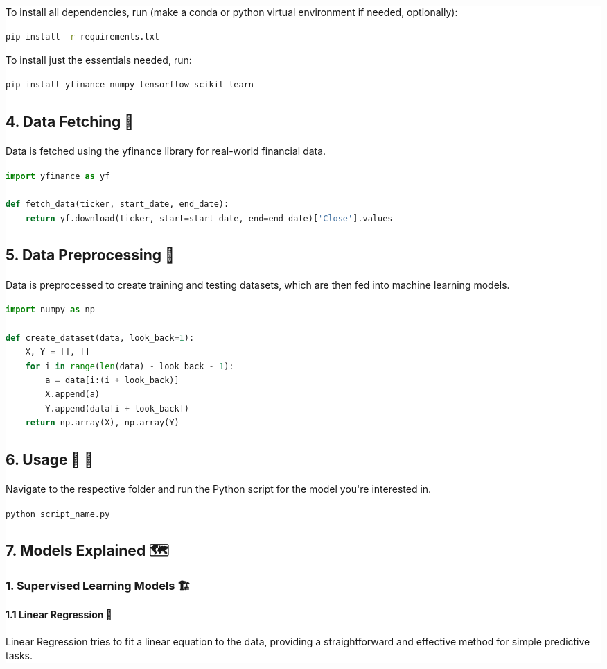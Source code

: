 To install all dependencies, run (make a conda or python virtual environment if needed, optionally):

```bash
pip install -r requirements.txt
```

To install just the essentials needed, run:

```bash
pip install yfinance numpy tensorflow scikit-learn
```

## 4. Data Fetching 🥽
Data is fetched using the yfinance library for real-world financial data.

```python
import yfinance as yf

def fetch_data(ticker, start_date, end_date):
    return yf.download(ticker, start=start_date, end=end_date)['Close'].values
```

## 5. Data Preprocessing 🎼

Data is preprocessed to create training and testing datasets, which are then fed into machine learning models.

```python
import numpy as np

def create_dataset(data, look_back=1):
    X, Y = [], []
    for i in range(len(data) - look_back - 1):
        a = data[i:(i + look_back)]
        X.append(a)
        Y.append(data[i + look_back])
    return np.array(X), np.array(Y)
```

## 6. Usage 🛬 🛫 

Navigate to the respective folder and run the Python script for the model you're interested in.

```bash
python script_name.py
```

## 7. Models Explained 🗺️

### 1. Supervised Learning Models 🏗️

#### 1.1 Linear Regression 🎢
Linear Regression tries to fit a linear equation to the data, providing a straightforward and effective method for simple predictive tasks.